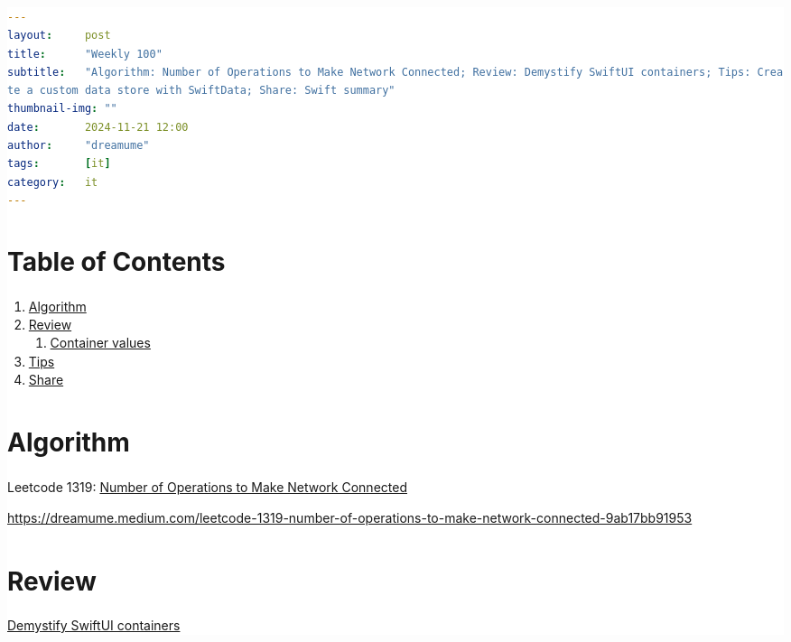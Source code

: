 ```yaml
---
layout:     post
title:      "Weekly 100"
subtitle:   "Algorithm: Number of Operations to Make Network Connected; Review: Demystify SwiftUI containers; Tips: Create a custom data store with SwiftData; Share: Swift summary"
thumbnail-img: ""
date:       2024-11-21 12:00
author:     "dreamume"
tags: 		[it]
category:   it
---
```

<head>
    <script src="https://cdn.mathjax.org/mathjax/latest/MathJax.js?config=TeX-AMS-MML_HTMLorMML" type="text/javascript"></script>
    <script type="text/x-mathjax-config">
        MathJax.Hub.Config({
            tex2jax: {
            skipTags: ['script', 'noscript', 'style', 'textarea', 'pre'],
            inlineMath: [['$','$']]
            }
        });
    </script>
</head>

# Table of Contents

1.  [Algorithm](#org2317eb6)
2.  [Review](#org274517c)
    1.  [Container values](#orgd3053f9)
3.  [Tips](#orgf6c5681)
4.  [Share](#org520f7e7)


<a id="org2317eb6"></a>

# Algorithm

Leetcode 1319: [Number of Operations to Make Network Connected](https://leetcode.com/problems/number-of-operations-to-make-network-connected)

<https://dreamume.medium.com/leetcode-1319-number-of-operations-to-make-network-connected-9ab17bb91953>


<a id="org274517c"></a>

# Review

[Demystify SwiftUI containers](https://developer.apple.com/videos/play/wwdc2024/10146/)
